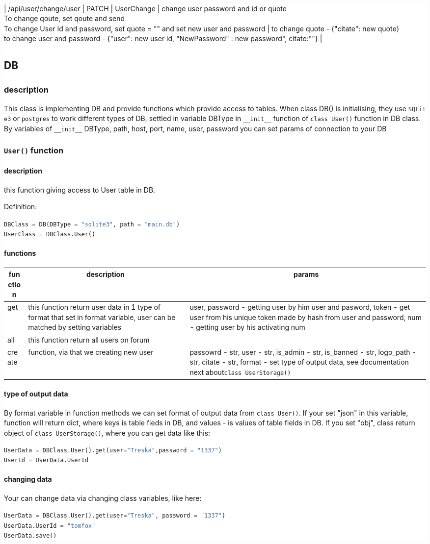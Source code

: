 | /api/user/change/user | PATCH                  | UserChange            | change user password and id or quote<br>To change qoute, set qoute and send<br>To change User Id  and password, set quote = "" and set new  user and password | to change quote - {"citate": new quote}<br>to change user and password - {"user": new user id, "NewPassword" : new password", citate:""} |

## DB

### description

This class is implementing DB and provide functions which provide access to tables. When class DB() is initialising, they use ```SQLite3``` or ```postgres``` to work different types of DB, settled in variable DBType in ```__init__``` function of ```class User()``` function in DB class. By variables of ```__init__``` DBType, path, host, port, name, user, password you can set params of connection to your DB

###  ```User()``` function

#### description

this function giving access to User table in DB. 

Definition:

```python
DBClass = DB(DBType = "sqlite3", path = "main.db")
UserClass = DBClass.User()
```

#### functions


| function | description                                                                                                              | params                                                                                                                                                                              |
| -------- | ------------------------------------------------------------------------------------------------------------------------ | ----------------------------------------------------------------------------------------------------------------------------------------------------------------------------------- |
| get      | this function return user data in 1 type of format that set in format variable, user can be matched by setting variables | user, password - getting user by him user and pasword, token - get user from his unique token made by hash from user and password, num - getting user  by his activating num        |
| all      | this function return all users on forum                                                                                  |                                                                                                                                                                                     |
| create   | function, via that we creating new user                                                                                  | passowrd - str, user - str, is_admin - str, is_banned - str, logo_path - str, citate - str, format - set type of output data, see documentation next about```class UserStorage()``` |

#### type of output data

By format variable in function methods we can set format of output data from ```class User()```. If your set "json" in this variable, function will return dict, where keys is table fieds in DB, and values - is values of table fields in DB. If you set "obj", class return object of ```class UserStorage()```, where you can get data like this: <p>

```python
UserData = DBClass.User().get(user="Treska",password = "1337")
UserId = UserData.UserId
```

#### changing data

Your can change data via changing class variables, like here:

</p>

```python
UserData = DBClass.User().get(user="Treska", password = "1337")
UserData.UserId = "tomfox"
UserData.save()
```
